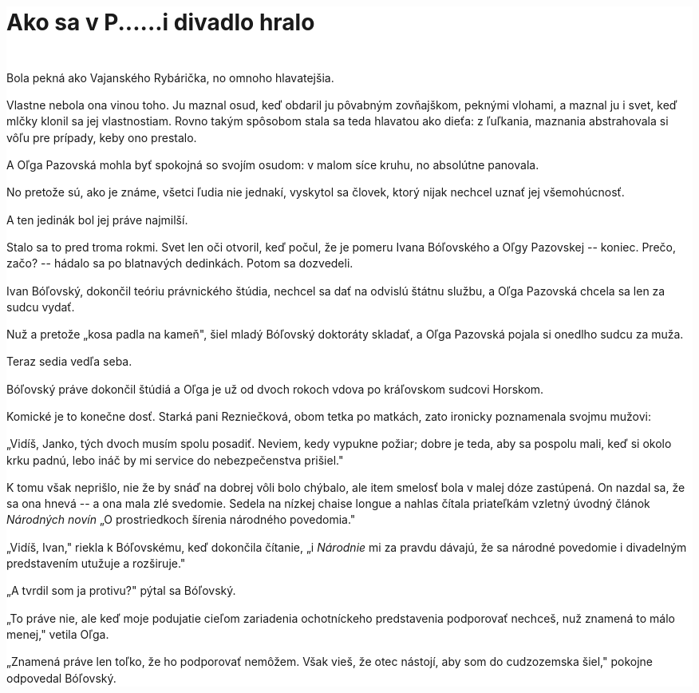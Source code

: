 # Ako sa v P......i divadlo hralo

\
Bola pekná ako Vajanského Rybárička, no omnoho hlavatejšia.

Vlastne nebola ona vinou toho. Ju maznal osud, keď obdaril ju pôvabným
zovňajškom, peknými vlohami, a maznal ju i svet, keď mlčky klonil sa jej
vlastnostiam. Rovno takým spôsobom stala sa teda hlavatou ako dieťa: z
ľuľkania, maznania abstrahovala si vôľu pre prípady, keby ono prestalo.

A Oľga Pazovská mohla byť spokojná so svojím osudom: v malom síce kruhu,
no absolútne panovala.

No pretože sú, ako je známe, všetci ľudia nie jednakí, vyskytol sa
človek, ktorý nijak nechcel uznať jej všemohúcnosť.

A ten jedinák bol jej práve najmilší.

Stalo sa to pred troma rokmi. Svet len oči otvoril, keď počul, že je
pomeru Ivana Bóľovského a Oľgy Pazovskej -- koniec. Prečo, začo? --
hádalo sa po blatnavých dedinkách. Potom sa dozvedeli.

Ivan Bóľovský, dokončil teóriu právnického štúdia, nechcel sa dať na
odvislú štátnu službu, a Oľga Pazovská chcela sa len za sudcu vydať.

Nuž a pretože „kosa padla na kameň", šiel mladý Bóľovský doktoráty
skladať, a Oľga Pazovská pojala si onedlho sudcu za muža.

Teraz sedia vedľa seba.

Bóľovský práve dokončil štúdiá a Oľga je už od dvoch rokoch vdova po
kráľovskom sudcovi Horskom.

Komické je to konečne dosť. Starká pani Rezniečková, obom tetka po
matkách, zato ironicky poznamenala svojmu mužovi:

„Vidíš, Janko, tých dvoch musím spolu posadiť. Neviem, kedy vypukne
požiar; dobre je teda, aby sa pospolu mali, keď si okolo krku padnú,
lebo ináč by mi service do nebezpečenstva prišiel."

K tomu však neprišlo, nie že by snáď na dobrej vôli bolo chýbalo, ale
item smelosť bola v malej dóze zastúpená. On nazdal sa, že sa ona hnevá
-- a ona mala zlé svedomie. Sedela na nízkej chaise longue a nahlas
čítala priateľkám vzletný úvodný článok *Národných novín* „O
prostriedkoch šírenia národného povedomia."

„Vidíš, Ivan," riekla k Bóľovskému, keď dokončila čítanie, „i *Národnie*
mi za pravdu dávajú, že sa národné povedomie i divadelným predstavením
utužuje a rozširuje."

„A tvrdil som ja protivu?" pýtal sa Bóľovský.

„To práve nie, ale keď moje podujatie cieľom zariadenia ochotníckeho
predstavenia podporovať nechceš, nuž znamená to málo menej," vetila
Oľga.

„Znamená práve len toľko, že ho podporovať nemôžem. Však vieš, že otec
nástojí, aby som do cudzozemska šiel," pokojne odpovedal Bóľovský.
